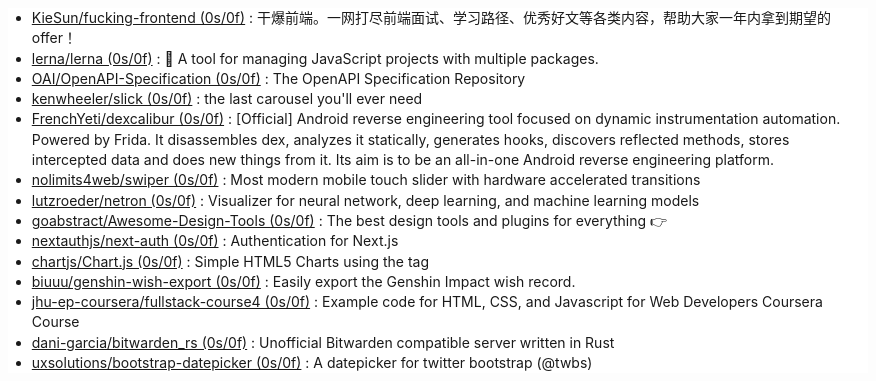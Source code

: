 * [KieSun/fucking-frontend (0s/0f)](https://github.com/KieSun/fucking-frontend) : 干爆前端。一网打尽前端面试、学习路径、优秀好文等各类内容，帮助大家一年内拿到期望的 offer！
* [lerna/lerna (0s/0f)](https://github.com/lerna/lerna) : 🐉 A tool for managing JavaScript projects with multiple packages.
* [OAI/OpenAPI-Specification (0s/0f)](https://github.com/OAI/OpenAPI-Specification) : The OpenAPI Specification Repository
* [kenwheeler/slick (0s/0f)](https://github.com/kenwheeler/slick) : the last carousel you'll ever need
* [FrenchYeti/dexcalibur (0s/0f)](https://github.com/FrenchYeti/dexcalibur) : [Official] Android reverse engineering tool focused on dynamic instrumentation automation. Powered by Frida. It disassembles dex, analyzes it statically, generates hooks, discovers reflected methods, stores intercepted data and does new things from it. Its aim is to be an all-in-one Android reverse engineering platform.
* [nolimits4web/swiper (0s/0f)](https://github.com/nolimits4web/swiper) : Most modern mobile touch slider with hardware accelerated transitions
* [lutzroeder/netron (0s/0f)](https://github.com/lutzroeder/netron) : Visualizer for neural network, deep learning, and machine learning models
* [goabstract/Awesome-Design-Tools (0s/0f)](https://github.com/goabstract/Awesome-Design-Tools) : The best design tools and plugins for everything 👉
* [nextauthjs/next-auth (0s/0f)](https://github.com/nextauthjs/next-auth) : Authentication for Next.js
* [chartjs/Chart.js (0s/0f)](https://github.com/chartjs/Chart.js) : Simple HTML5 Charts using the <canvas> tag
* [biuuu/genshin-wish-export (0s/0f)](https://github.com/biuuu/genshin-wish-export) : Easily export the Genshin Impact wish record.
* [jhu-ep-coursera/fullstack-course4 (0s/0f)](https://github.com/jhu-ep-coursera/fullstack-course4) : Example code for HTML, CSS, and Javascript for Web Developers Coursera Course
* [dani-garcia/bitwarden_rs (0s/0f)](https://github.com/dani-garcia/bitwarden_rs) : Unofficial Bitwarden compatible server written in Rust
* [uxsolutions/bootstrap-datepicker (0s/0f)](https://github.com/uxsolutions/bootstrap-datepicker) : A datepicker for twitter bootstrap (@twbs)
